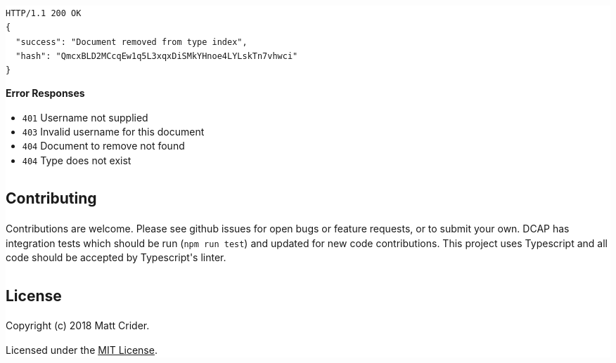 ```
HTTP/1.1 200 OK
{
  "success": "Document removed from type index",
  "hash": "QmcxBLD2MCcqEw1q5L3xqxDiSMkYHnoe4LYLskTn7vhwci"
}
```

**Error Responses**
- `401` Username not supplied
- `403` Invalid username for this document
- `404` Document to remove not found
- `404` Type does not exist


## Contributing
Contributions are welcome. Please see github issues for open bugs or feature requests, or to submit your own. DCAP has integration tests which should be run (`npm run test`) and updated for new code contributions. This project uses Typescript and all code should be accepted by Typescript's linter.

## License
Copyright (c) 2018 Matt Crider.

Licensed under the [MIT License]("/LICENSE").
